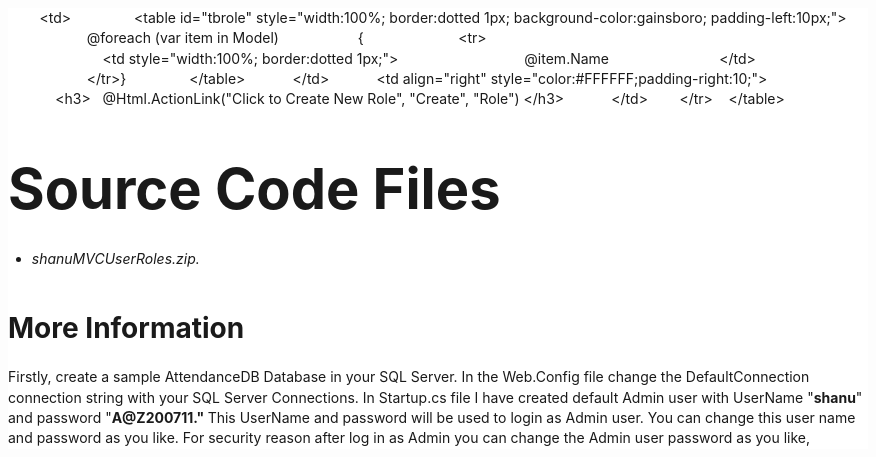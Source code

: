 &nbsp;&nbsp;&nbsp;&nbsp;&nbsp;&nbsp;&nbsp;&nbsp;<span class="html__tag_start">&lt;td</span><span class="html__tag_start">&gt;&nbsp;</span>&nbsp;&nbsp;
&nbsp;&nbsp;&nbsp;&nbsp;&nbsp;&nbsp;&nbsp;&nbsp;&nbsp;&nbsp;&nbsp;&nbsp;<span class="html__tag_start">&lt;table</span>&nbsp;<span class="html__attr_name">id</span>=<span class="html__attr_value">&quot;tbrole&quot;</span>&nbsp;<span class="html__attr_name">style</span>=<span class="html__attr_value">&quot;width:100%;&nbsp;border:dotted&nbsp;1px;&nbsp;background-color:gainsboro;&nbsp;padding-left:10px;&quot;</span><span class="html__tag_start">&gt;&nbsp;</span>&nbsp;&nbsp;
&nbsp;&nbsp;&nbsp;
&nbsp;&nbsp;&nbsp;&nbsp;&nbsp;&nbsp;&nbsp;&nbsp;&nbsp;&nbsp;&nbsp;&nbsp;&nbsp;&nbsp;&nbsp;&nbsp;@foreach&nbsp;(var&nbsp;item&nbsp;in&nbsp;Model)&nbsp;&nbsp;&nbsp;
&nbsp;&nbsp;&nbsp;&nbsp;&nbsp;&nbsp;&nbsp;&nbsp;&nbsp;&nbsp;&nbsp;&nbsp;&nbsp;&nbsp;&nbsp;&nbsp;{&nbsp;&nbsp;&nbsp;
&nbsp;&nbsp;&nbsp;&nbsp;&nbsp;&nbsp;&nbsp;&nbsp;&nbsp;&nbsp;&nbsp;&nbsp;&nbsp;&nbsp;&nbsp;&nbsp;&nbsp;&nbsp;&nbsp;&nbsp;<span class="html__tag_start">&lt;tr</span><span class="html__tag_start">&gt;&nbsp;</span>&nbsp;&nbsp;
&nbsp;&nbsp;&nbsp;&nbsp;&nbsp;&nbsp;&nbsp;&nbsp;&nbsp;&nbsp;&nbsp;&nbsp;&nbsp;&nbsp;&nbsp;&nbsp;&nbsp;&nbsp;&nbsp;&nbsp;&nbsp;&nbsp;&nbsp;&nbsp;<span class="html__tag_start">&lt;td</span>&nbsp;<span class="html__attr_name">style</span>=<span class="html__attr_value">&quot;width:100%;&nbsp;border:dotted&nbsp;1px;&quot;</span><span class="html__tag_start">&gt;&nbsp;</span>&nbsp;&nbsp;
&nbsp;&nbsp;&nbsp;&nbsp;&nbsp;&nbsp;&nbsp;&nbsp;&nbsp;&nbsp;&nbsp;&nbsp;&nbsp;&nbsp;&nbsp;&nbsp;&nbsp;&nbsp;&nbsp;&nbsp;&nbsp;&nbsp;&nbsp;&nbsp;&nbsp;&nbsp;&nbsp;&nbsp;@item.Name&nbsp;&nbsp;&nbsp;
&nbsp;&nbsp;&nbsp;&nbsp;&nbsp;&nbsp;&nbsp;&nbsp;&nbsp;&nbsp;&nbsp;&nbsp;&nbsp;&nbsp;&nbsp;&nbsp;&nbsp;&nbsp;&nbsp;&nbsp;&nbsp;&nbsp;&nbsp;&nbsp;<span class="html__tag_end">&lt;/td&gt;</span>&nbsp;&nbsp;&nbsp;
&nbsp;&nbsp;&nbsp;&nbsp;&nbsp;&nbsp;&nbsp;&nbsp;&nbsp;&nbsp;&nbsp;&nbsp;&nbsp;&nbsp;&nbsp;&nbsp;&nbsp;&nbsp;&nbsp;&nbsp;<span class="html__tag_end">&lt;/tr&gt;</span>}&nbsp;&nbsp;&nbsp;
&nbsp;&nbsp;&nbsp;&nbsp;&nbsp;&nbsp;&nbsp;&nbsp;&nbsp;&nbsp;&nbsp;&nbsp;<span class="html__tag_end">&lt;/table&gt;</span>&nbsp;&nbsp;&nbsp;
&nbsp;&nbsp;&nbsp;&nbsp;&nbsp;&nbsp;&nbsp;&nbsp;<span class="html__tag_end">&lt;/td&gt;</span>&nbsp;&nbsp;&nbsp;
&nbsp;&nbsp;&nbsp;&nbsp;&nbsp;&nbsp;&nbsp;&nbsp;<span class="html__tag_start">&lt;td</span>&nbsp;<span class="html__attr_name">align</span>=<span class="html__attr_value">&quot;right&quot;</span>&nbsp;<span class="html__attr_name">style</span>=<span class="html__attr_value">&quot;color:#FFFFFF;padding-right:10;&quot;</span><span class="html__tag_start">&gt;&nbsp;</span>&nbsp;&nbsp;
&nbsp;&nbsp;&nbsp;
&nbsp;&nbsp;&nbsp;
&nbsp;&nbsp;&nbsp;&nbsp;&nbsp;&nbsp;&nbsp;&nbsp;&nbsp;&nbsp;&nbsp;&nbsp;<span class="html__tag_start">&lt;h3</span><span class="html__tag_start">&gt;&nbsp;</span>&nbsp;&nbsp;@Html.ActionLink(&quot;Click&nbsp;to&nbsp;Create&nbsp;New&nbsp;Role&quot;,&nbsp;&quot;Create&quot;,&nbsp;&quot;Role&quot;)&nbsp;<span class="html__tag_end">&lt;/h3&gt;</span>&nbsp;&nbsp;&nbsp;
&nbsp;&nbsp;&nbsp;&nbsp;&nbsp;&nbsp;&nbsp;&nbsp;<span class="html__tag_end">&lt;/td&gt;</span>&nbsp;&nbsp;&nbsp;
&nbsp;&nbsp;&nbsp;&nbsp;<span class="html__tag_end">&lt;/tr&gt;</span>&nbsp;&nbsp;&nbsp;
<span class="html__tag_end">&lt;/table&gt;</span>&nbsp;</pre>
</div>
</div>
</div>
<h1 class="scriptcode"><span style="font-size:2em">Source Code Files</span></h1>
<ul>
<li><em><em><span>shanuMVCUserRoles.zip</span>.</em></em> </li></ul>
<h1>More Information</h1>
<p><span>Firstly, create a sample AttendanceDB Database in your SQL Server. In the Web.Config file change the DefaultConnection connection string with your SQL Server Connections. In Startup.cs file I have created default Admin user with UserName &quot;</span><strong>shanu</strong><span>&quot;
 and password &quot;</span><strong>A@Z200711.&quot;&nbsp;</strong><span>This UserName and password will be used to login as Admin user. You can change this user name and password as you like. For security reason after log in as Admin you can change the Admin user password
 as you like,</span></p>